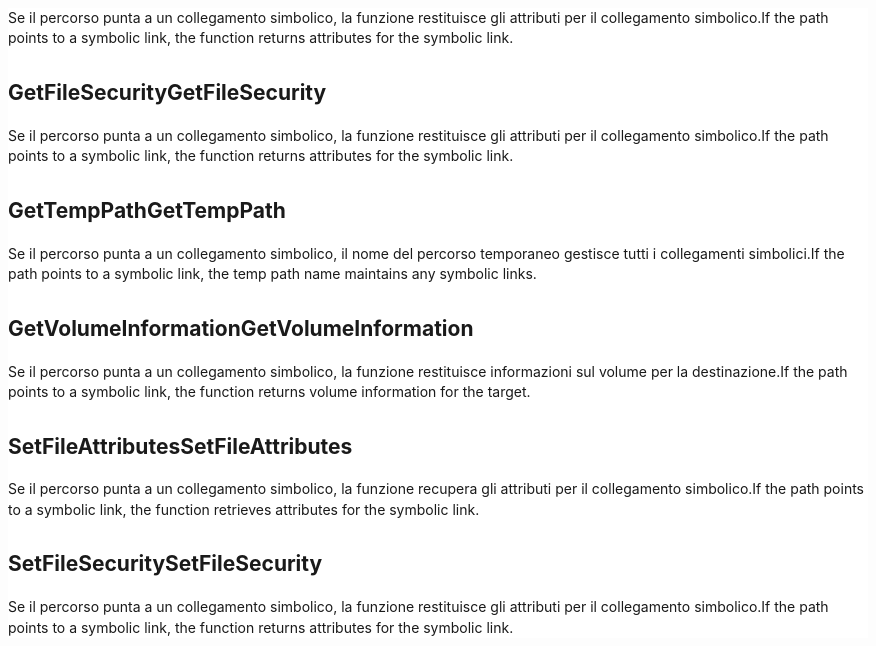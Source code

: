 <span data-ttu-id="7222f-180">Se il percorso punta a un collegamento simbolico, la funzione restituisce gli attributi per il collegamento simbolico.</span><span class="sxs-lookup"><span data-stu-id="7222f-180">If the path points to a symbolic link, the function returns attributes for the symbolic link.</span></span>

## <a name="getfilesecurity"></a><span data-ttu-id="7222f-181">GetFileSecurity</span><span class="sxs-lookup"><span data-stu-id="7222f-181">GetFileSecurity</span></span>

<span data-ttu-id="7222f-182">Se il percorso punta a un collegamento simbolico, la funzione restituisce gli attributi per il collegamento simbolico.</span><span class="sxs-lookup"><span data-stu-id="7222f-182">If the path points to a symbolic link, the function returns attributes for the symbolic link.</span></span>

## <a name="gettemppath"></a><span data-ttu-id="7222f-183">GetTempPath</span><span class="sxs-lookup"><span data-stu-id="7222f-183">GetTempPath</span></span>

<span data-ttu-id="7222f-184">Se il percorso punta a un collegamento simbolico, il nome del percorso temporaneo gestisce tutti i collegamenti simbolici.</span><span class="sxs-lookup"><span data-stu-id="7222f-184">If the path points to a symbolic link, the temp path name maintains any symbolic links.</span></span>

## <a name="getvolumeinformation"></a><span data-ttu-id="7222f-185">GetVolumeInformation</span><span class="sxs-lookup"><span data-stu-id="7222f-185">GetVolumeInformation</span></span>

<span data-ttu-id="7222f-186">Se il percorso punta a un collegamento simbolico, la funzione restituisce informazioni sul volume per la destinazione.</span><span class="sxs-lookup"><span data-stu-id="7222f-186">If the path points to a symbolic link, the function returns volume information for the target.</span></span>

## <a name="setfileattributes"></a><span data-ttu-id="7222f-187">SetFileAttributes</span><span class="sxs-lookup"><span data-stu-id="7222f-187">SetFileAttributes</span></span>

<span data-ttu-id="7222f-188">Se il percorso punta a un collegamento simbolico, la funzione recupera gli attributi per il collegamento simbolico.</span><span class="sxs-lookup"><span data-stu-id="7222f-188">If the path points to a symbolic link, the function retrieves attributes for the symbolic link.</span></span>

## <a name="setfilesecurity"></a><span data-ttu-id="7222f-189">SetFileSecurity</span><span class="sxs-lookup"><span data-stu-id="7222f-189">SetFileSecurity</span></span>

<span data-ttu-id="7222f-190">Se il percorso punta a un collegamento simbolico, la funzione restituisce gli attributi per il collegamento simbolico.</span><span class="sxs-lookup"><span data-stu-id="7222f-190">If the path points to a symbolic link, the function returns attributes for the symbolic link.</span></span>
